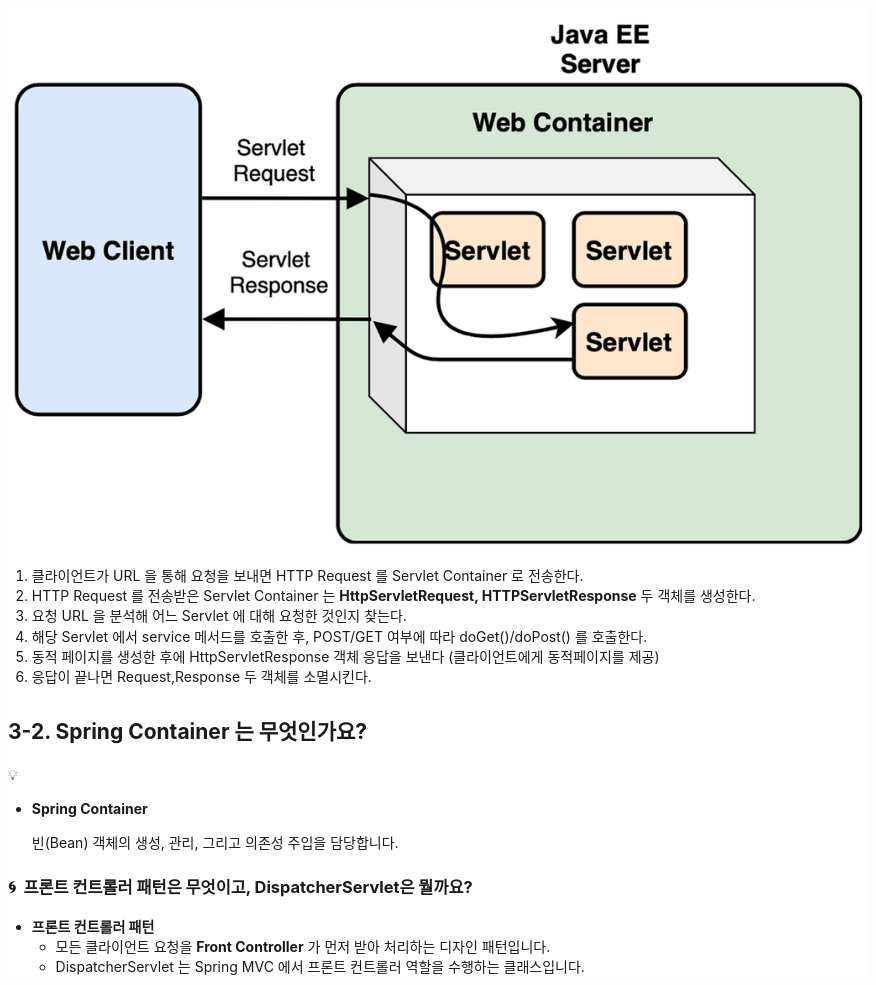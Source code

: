 ![image.png](%5Bapp%20center%5D%201%EC%A3%BC%EC%B0%A8%20-%20Server,%20Spring%20274158a5606580579320d412cd729942/image%204.png)

1. 클라이언트가 URL 을 통해 요청을 보내면 HTTP Request 를 Servlet Container 로 전송한다.
2. HTTP Request 를 전송받은 Servlet Container 는 **HttpServletRequest, HTTPServletResponse** 두 객체를 생성한다.
3. 요청 URL 을 분석해 어느 Servlet 에 대해 요청한 것인지 찾는다.
4. 해당 Servlet 에서 service 메서드를 호출한 후, POST/GET 여부에 따라 doGet()/doPost() 를 호출한다.
5. 동적 페이지를 생성한 후에 HttpServletResponse 객체 응답을 보낸다 (클라이언트에게 동적페이지를 제공)
6. 응답이 끝나면 Request,Response 두 객체를 소멸시킨다.

## 3-2.  Spring Container 는 무엇인가요?

<aside>
💡

- **Spring Container**
    
    빈(Bean) 객체의 생성, 관리, 그리고 의존성 주입을 담당합니다.
    
</aside>

### 🌀  프론트 컨트롤러 패턴은 무엇이고, DispatcherServlet은 뭘까요?

- **프론트 컨트롤러 패턴**
    - 모든 클라이언트 요청을 **Front Controller** 가 먼저 받아 처리하는 디자인 패턴입니다.
    - DispatcherServlet 는 Spring MVC 에서 프론트 컨트롤러 역할을 수행하는 클래스입니다.
